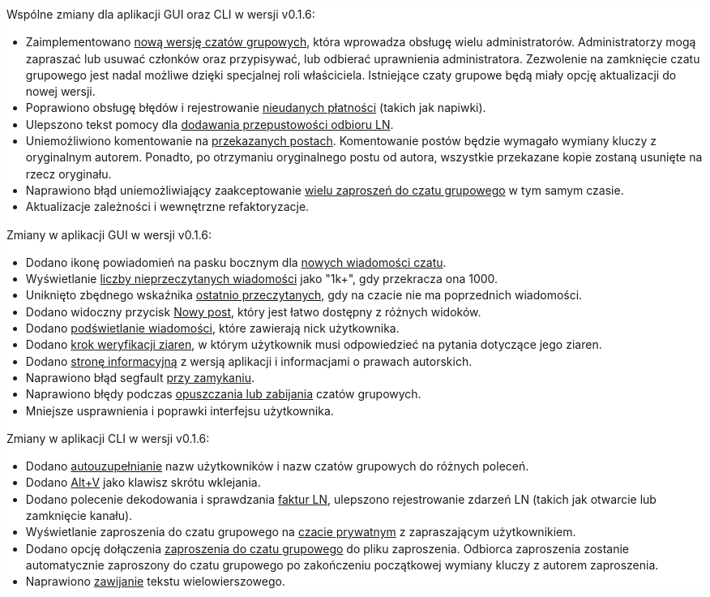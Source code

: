 Wspólne zmiany dla aplikacji GUI oraz CLI w wersji v0.1.6:

- Zaimplementowano [nową wersję czatów grupowych](https://github.com/companyzero/bisonrelay/pull/155), która wprowadza obsługę wielu administratorów. Administratorzy mogą zapraszać lub usuwać członków oraz przypisywać, lub odbierać uprawnienia administratora. Zezwolenie na zamknięcie czatu grupowego jest nadal możliwe dzięki specjalnej roli właściciela. Istniejące czaty grupowe będą miały opcję aktualizacji do nowej wersji.
- Poprawiono obsługę błędów i rejestrowanie [nieudanych płatności](https://github.com/companyzero/bisonrelay/pull/156) (takich jak napiwki).
- Ulepszono tekst pomocy dla [dodawania przepustowości odbioru LN](https://github.com/companyzero/bisonrelay/pull/166).
- Uniemożliwiono komentowanie na [przekazanych postach](https://github.com/companyzero/bisonrelay/pull/162). Komentowanie postów będzie wymagało wymiany kluczy z oryginalnym autorem. Ponadto, po otrzymaniu oryginalnego postu od autora, wszystkie przekazane kopie zostaną usunięte na rzecz oryginału.
- Naprawiono błąd uniemożliwiający zaakceptowanie [wielu zaproszeń do czatu grupowego](https://github.com/companyzero/bisonrelay/pull/154) w tym samym czasie.
- Aktualizacje zależności i wewnętrzne refaktoryzacje.

Zmiany w aplikacji GUI w wersji v0.1.6:

- Dodano ikonę powiadomień na pasku bocznym dla [nowych wiadomości czatu](https://github.com/companyzero/bisonrelay/pull/157).
- Wyświetlanie [liczby nieprzeczytanych wiadomości](https://github.com/companyzero/bisonrelay/pull/157) jako "1k+", gdy przekracza ona 1000.
- Uniknięto zbędnego wskaźnika [ostatnio przeczytanych](https://github.com/companyzero/bisonrelay/pull/157), gdy na czacie nie ma poprzednich wiadomości.
- Dodano widoczny przycisk [Nowy post](https://github.com/companyzero/bisonrelay/pull/159), który jest łatwo dostępny z różnych widoków.
- Dodano [podświetlanie wiadomości](https://github.com/companyzero/bisonrelay/pull/164), które zawierają nick użytkownika.
- Dodano [krok weryfikacji ziaren](https://github.com/companyzero/bisonrelay/pull/174), w którym użytkownik musi odpowiedzieć na pytania dotyczące jego ziaren.
- Dodano [stronę informacyjną](https://github.com/companyzero/bisonrelay/pull/175) z wersją aplikacji i informacjami o prawach autorskich.
- Naprawiono błąd segfault [przy zamykaniu](https://github.com/companyzero/bisonrelay/pull/157).
- Naprawiono błędy podczas [opuszczania lub zabijania](https://github.com/companyzero/bisonrelay/pull/170) czatów grupowych.
- Mniejsze usprawnienia i poprawki interfejsu użytkownika.

Zmiany w aplikacji CLI w wersji v0.1.6:

- Dodano [autouzupełnianie](https://github.com/companyzero/bisonrelay/pull/163) nazw użytkowników i nazw czatów grupowych do różnych poleceń.
- Dodano [Alt+V](https://github.com/companyzero/bisonrelay/pull/153) jako klawisz skrótu wklejania.
- Dodano polecenie dekodowania i sprawdzania [faktur LN](https://github.com/companyzero/bisonrelay/pull/166), ulepszono rejestrowanie zdarzeń LN (takich jak otwarcie lub zamknięcie kanału).
- Wyświetlanie zaproszenia do czatu grupowego na [czacie prywatnym](https://github.com/companyzero/bisonrelay/pull/169) z zapraszającym użytkownikiem.
- Dodano opcję dołączenia [zaproszenia do czatu grupowego](https://github.com/companyzero/bisonrelay/pull/178) do pliku zaproszenia. Odbiorca zaproszenia zostanie automatycznie zaproszony do czatu grupowego po zakończeniu początkowej wymiany kluczy z autorem zaproszenia.
- Naprawiono [zawijanie](https://github.com/companyzero/bisonrelay/pull/153) tekstu wielowierszowego.
